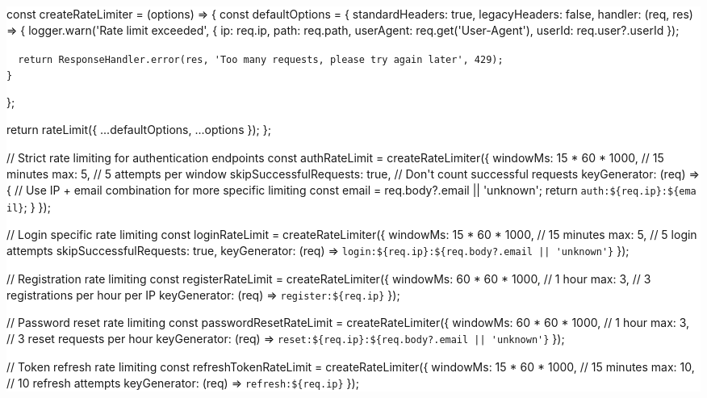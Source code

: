 const createRateLimiter = (options) => {
  const defaultOptions = {
    standardHeaders: true,
    legacyHeaders: false,
    handler: (req, res) => {
      logger.warn('Rate limit exceeded', {
        ip: req.ip,
        path: req.path,
        userAgent: req.get('User-Agent'),
        userId: req.user?.userId
      });

      return ResponseHandler.error(res, 'Too many requests, please try again later', 429);
    }
  };

  return rateLimit({ ...defaultOptions, ...options });
};

// Strict rate limiting for authentication endpoints
const authRateLimit = createRateLimiter({
  windowMs: 15 * 60 * 1000, // 15 minutes
  max: 5, // 5 attempts per window
  skipSuccessfulRequests: true, // Don't count successful requests
  keyGenerator: (req) => {
    // Use IP + email combination for more specific limiting
    const email = req.body?.email || 'unknown';
    return `auth:${req.ip}:${email}`;
  }
});

// Login specific rate limiting
const loginRateLimit = createRateLimiter({
  windowMs: 15 * 60 * 1000, // 15 minutes
  max: 5, // 5 login attempts
  skipSuccessfulRequests: true,
  keyGenerator: (req) => `login:${req.ip}:${req.body?.email || 'unknown'}`
});

// Registration rate limiting
const registerRateLimit = createRateLimiter({
  windowMs: 60 * 60 * 1000, // 1 hour
  max: 3, // 3 registrations per hour per IP
  keyGenerator: (req) => `register:${req.ip}`
});

// Password reset rate limiting
const passwordResetRateLimit = createRateLimiter({
  windowMs: 60 * 60 * 1000, // 1 hour
  max: 3, // 3 reset requests per hour
  keyGenerator: (req) => `reset:${req.ip}:${req.body?.email || 'unknown'}`
});

// Token refresh rate limiting
const refreshTokenRateLimit = createRateLimiter({
  windowMs: 15 * 60 * 1000, // 15 minutes
  max: 10, // 10 refresh attempts
  keyGenerator: (req) => `refresh:${req.ip}`
});
